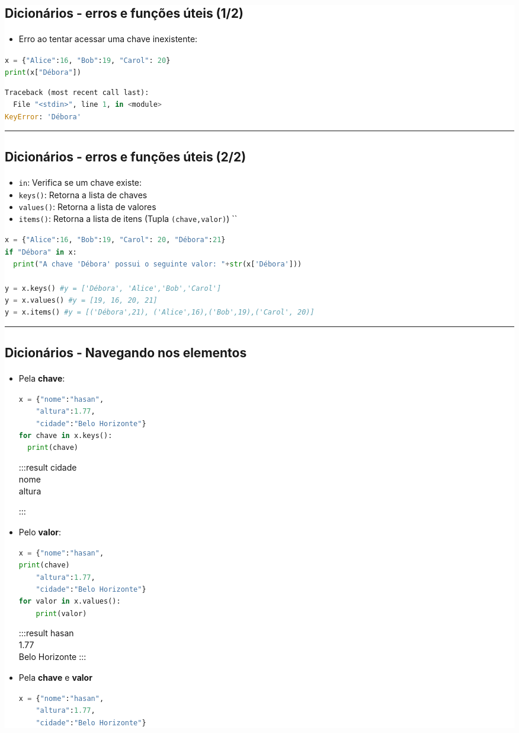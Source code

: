 ## Dicionários - erros e funções úteis (1/2)
- Erro ao tentar acessar uma chave inexistente:
```python
x = {"Alice":16, "Bob":19, "Carol": 20}
print(x["Débora"])
```
```python
Traceback (most recent call last):
  File "<stdin>", line 1, in <module>
KeyError: 'Débora'
```
---
## Dicionários - erros e funções úteis (2/2)

- `in`: Verifica se um chave existe:
- `keys()`: Retorna a lista de chaves
- `values()`: Retorna a lista de valores
- `items()`: Retorna a lista de itens (Tupla `(chave,valor)`)
``
```python
x = {"Alice":16, "Bob":19, "Carol": 20, "Débora":21}
if "Débora" in x:
  print("A chave 'Débora' possui o seguinte valor: "+str(x['Débora']))

y = x.keys() #y = ['Débora', 'Alice','Bob','Carol']
y = x.values() #y = [19, 16, 20, 21]
y = x.items() #y = [('Débora',21), ('Alice',16),('Bob',19),('Carol', 20)]
```
---
## Dicionários - Navegando nos elementos
- Pela **chave**:
  ```python
  x = {"nome":"hasan",
      "altura":1.77,
      "cidade":"Belo Horizonte"}
  for chave in x.keys():
    print(chave)
  ```
  :::result
  cidade<br>
  nome<br>
  altura

  :::
- Pelo **valor**:
  ```python
  x = {"nome":"hasan",
  print(chave)
      "altura":1.77,
      "cidade":"Belo Horizonte"}
  for valor in x.values():
      print(valor)
  ```
  :::result
  hasan<br>
  1.77<br>
  Belo Horizonte
  :::
- Pela **chave** e **valor**
  ```python
  x = {"nome":"hasan",
      "altura":1.77,
      "cidade":"Belo Horizonte"}
  ```
